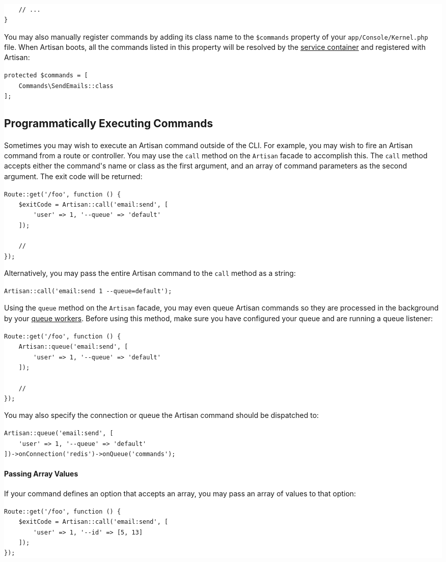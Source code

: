         // ...
    }

You may also manually register commands by adding its class name to the `$commands` property of your `app/Console/Kernel.php` file. When Artisan boots, all the commands listed in this property will be resolved by the [service container](/docs/{{version}}/container) and registered with Artisan:

    protected $commands = [
        Commands\SendEmails::class
    ];

<a name="programmatically-executing-commands"></a>
## Programmatically Executing Commands

Sometimes you may wish to execute an Artisan command outside of the CLI. For example, you may wish to fire an Artisan command from a route or controller. You may use the `call` method on the `Artisan` facade to accomplish this. The `call` method accepts either the command's name or class as the first argument, and an array of command parameters as the second argument. The exit code will be returned:

    Route::get('/foo', function () {
        $exitCode = Artisan::call('email:send', [
            'user' => 1, '--queue' => 'default'
        ]);

        //
    });

Alternatively, you may pass the entire Artisan command to the `call` method as a string:

    Artisan::call('email:send 1 --queue=default');

Using the `queue` method on the `Artisan` facade, you may even queue Artisan commands so they are processed in the background by your [queue workers](/docs/{{version}}/queues). Before using this method, make sure you have configured your queue and are running a queue listener:

    Route::get('/foo', function () {
        Artisan::queue('email:send', [
            'user' => 1, '--queue' => 'default'
        ]);

        //
    });

You may also specify the connection or queue the Artisan command should be dispatched to:

    Artisan::queue('email:send', [
        'user' => 1, '--queue' => 'default'
    ])->onConnection('redis')->onQueue('commands');

#### Passing Array Values

If your command defines an option that accepts an array, you may pass an array of values to that option:

    Route::get('/foo', function () {
        $exitCode = Artisan::call('email:send', [
            'user' => 1, '--id' => [5, 13]
        ]);
    });
